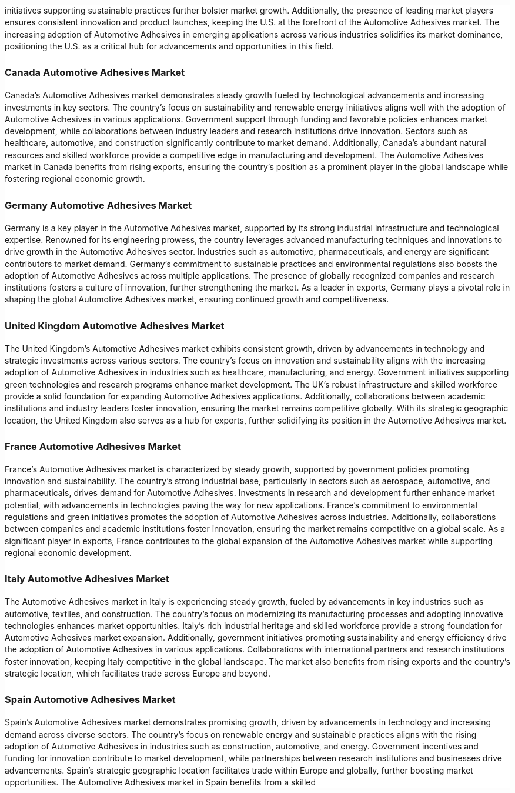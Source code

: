 initiatives supporting sustainable practices further bolster market growth. Additionally, the presence of leading market players ensures consistent innovation and product launches, keeping the U.S. at the forefront of the Automotive Adhesives market. The increasing adoption of Automotive Adhesives in emerging applications across various industries solidifies its market dominance, positioning the U.S. as a critical hub for advancements and opportunities in this field.</p><h3>Canada Automotive Adhesives Market</h3><p>Canada&rsquo;s Automotive Adhesives market demonstrates steady growth fueled by technological advancements and increasing investments in key sectors. The country&rsquo;s focus on sustainability and renewable energy initiatives aligns well with the adoption of Automotive Adhesives in various applications. Government support through funding and favorable policies enhances market development, while collaborations between industry leaders and research institutions drive innovation. Sectors such as healthcare, automotive, and construction significantly contribute to market demand. Additionally, Canada&rsquo;s abundant natural resources and skilled workforce provide a competitive edge in manufacturing and development. The Automotive Adhesives market in Canada benefits from rising exports, ensuring the country&rsquo;s position as a prominent player in the global landscape while fostering regional economic growth.</p><h3>Germany Automotive Adhesives Market</h3><p>Germany is a key player in the Automotive Adhesives market, supported by its strong industrial infrastructure and technological expertise. Renowned for its engineering prowess, the country leverages advanced manufacturing techniques and innovations to drive growth in the Automotive Adhesives sector. Industries such as automotive, pharmaceuticals, and energy are significant contributors to market demand. Germany&rsquo;s commitment to sustainable practices and environmental regulations also boosts the adoption of Automotive Adhesives across multiple applications. The presence of globally recognized companies and research institutions fosters a culture of innovation, further strengthening the market. As a leader in exports, Germany plays a pivotal role in shaping the global Automotive Adhesives market, ensuring continued growth and competitiveness.</p><h3>United Kingdom Automotive Adhesives Market</h3><p>The United Kingdom&rsquo;s Automotive Adhesives market exhibits consistent growth, driven by advancements in technology and strategic investments across various sectors. The country&rsquo;s focus on innovation and sustainability aligns with the increasing adoption of Automotive Adhesives in industries such as healthcare, manufacturing, and energy. Government initiatives supporting green technologies and research programs enhance market development. The UK&rsquo;s robust infrastructure and skilled workforce provide a solid foundation for expanding Automotive Adhesives applications. Additionally, collaborations between academic institutions and industry leaders foster innovation, ensuring the market remains competitive globally. With its strategic geographic location, the United Kingdom also serves as a hub for exports, further solidifying its position in the Automotive Adhesives market.</p><h3>France Automotive Adhesives Market</h3><p>France&rsquo;s Automotive Adhesives market is characterized by steady growth, supported by government policies promoting innovation and sustainability. The country&rsquo;s strong industrial base, particularly in sectors such as aerospace, automotive, and pharmaceuticals, drives demand for Automotive Adhesives. Investments in research and development further enhance market potential, with advancements in technologies paving the way for new applications. France&rsquo;s commitment to environmental regulations and green initiatives promotes the adoption of Automotive Adhesives across industries. Additionally, collaborations between companies and academic institutions foster innovation, ensuring the market remains competitive on a global scale. As a significant player in exports, France contributes to the global expansion of the Automotive Adhesives market while supporting regional economic development.</p><h3>Italy Automotive Adhesives Market</h3><p>The Automotive Adhesives market in Italy is experiencing steady growth, fueled by advancements in key industries such as automotive, textiles, and construction. The country&rsquo;s focus on modernizing its manufacturing processes and adopting innovative technologies enhances market opportunities. Italy&rsquo;s rich industrial heritage and skilled workforce provide a strong foundation for Automotive Adhesives market expansion. Additionally, government initiatives promoting sustainability and energy efficiency drive the adoption of Automotive Adhesives in various applications. Collaborations with international partners and research institutions foster innovation, keeping Italy competitive in the global landscape. The market also benefits from rising exports and the country&rsquo;s strategic location, which facilitates trade across Europe and beyond.</p><h3>Spain Automotive Adhesives Market</h3><p>Spain&rsquo;s Automotive Adhesives market demonstrates promising growth, driven by advancements in technology and increasing demand across diverse sectors. The country&rsquo;s focus on renewable energy and sustainable practices aligns with the rising adoption of Automotive Adhesives in industries such as construction, automotive, and energy. Government incentives and funding for innovation contribute to market development, while partnerships between research institutions and businesses drive advancements. Spain&rsquo;s strategic geographic location facilitates trade within Europe and globally, further boosting market opportunities. The Automotive Adhesives market in Spain benefits from a skilled